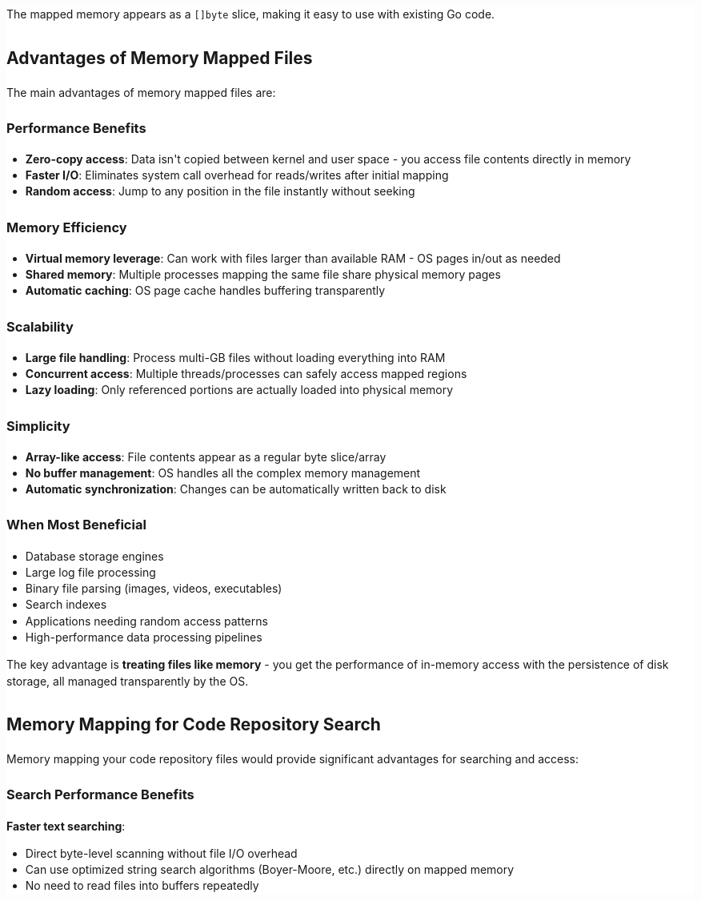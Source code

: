 The mapped memory appears as a `[]byte` slice, making it easy to use with existing Go code.

## Advantages of Memory Mapped Files

The main advantages of memory mapped files are:

### Performance Benefits
- **Zero-copy access**: Data isn't copied between kernel and user space - you access file contents directly in memory
- **Faster I/O**: Eliminates system call overhead for reads/writes after initial mapping
- **Random access**: Jump to any position in the file instantly without seeking

### Memory Efficiency  
- **Virtual memory leverage**: Can work with files larger than available RAM - OS pages in/out as needed
- **Shared memory**: Multiple processes mapping the same file share physical memory pages
- **Automatic caching**: OS page cache handles buffering transparently

### Scalability
- **Large file handling**: Process multi-GB files without loading everything into RAM
- **Concurrent access**: Multiple threads/processes can safely access mapped regions
- **Lazy loading**: Only referenced portions are actually loaded into physical memory

### Simplicity
- **Array-like access**: File contents appear as a regular byte slice/array
- **No buffer management**: OS handles all the complex memory management
- **Automatic synchronization**: Changes can be automatically written back to disk

### When Most Beneficial
- Database storage engines
- Large log file processing  
- Binary file parsing (images, videos, executables)
- Search indexes
- Applications needing random access patterns
- High-performance data processing pipelines

The key advantage is **treating files like memory** - you get the performance of in-memory access with the persistence of disk storage, all managed transparently by the OS.

## Memory Mapping for Code Repository Search

Memory mapping your code repository files would provide significant advantages for searching and access:

### Search Performance Benefits

**Faster text searching**:
- Direct byte-level scanning without file I/O overhead
- Can use optimized string search algorithms (Boyer-Moore, etc.) directly on mapped memory
- No need to read files into buffers repeatedly

